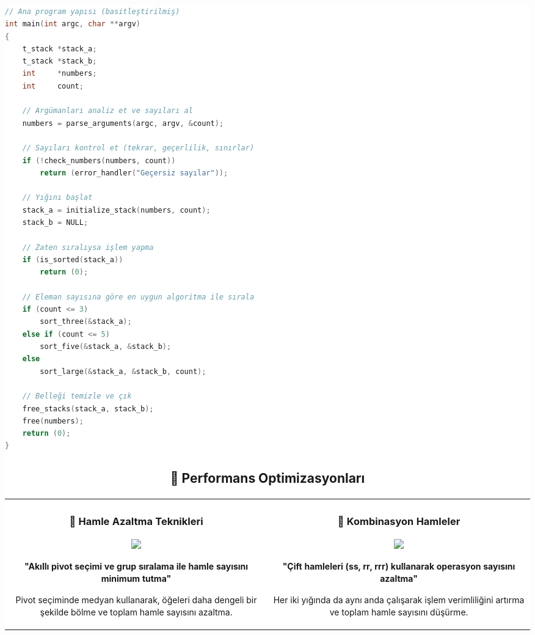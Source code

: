 ```c
// Ana program yapısı (basitleştirilmiş)
int main(int argc, char **argv)
{
    t_stack *stack_a;
    t_stack *stack_b;
    int     *numbers;
    int     count;
    
    // Argümanları analiz et ve sayıları al
    numbers = parse_arguments(argc, argv, &count);
    
    // Sayıları kontrol et (tekrar, geçerlilik, sınırlar)
    if (!check_numbers(numbers, count))
        return (error_handler("Geçersiz sayılar"));
    
    // Yığını başlat
    stack_a = initialize_stack(numbers, count);
    stack_b = NULL;
    
    // Zaten sıralıysa işlem yapma
    if (is_sorted(stack_a))
        return (0);
    
    // Eleman sayısına göre en uygun algoritma ile sırala
    if (count <= 3)
        sort_three(&stack_a);
    else if (count <= 5)
        sort_five(&stack_a, &stack_b);
    else
        sort_large(&stack_a, &stack_b, count);
    
    // Belleği temizle ve çık
    free_stacks(stack_a, stack_b);
    free(numbers);
    return (0);
}
```

## <div align="center">🚀 Performans Optimizasyonları</div>

<div align="center">
  <table>
    <tr>
      <td width="50%" align="center">
        <h3>🔄 Hamle Azaltma Teknikleri</h3>
        <img src="https://media.giphy.com/media/fUwOs80ja3sTPpjndh/giphy.gif" width="100%" />
        <p><b>"Akıllı pivot seçimi ve grup sıralama ile hamle sayısını minimum tutma"</b></p>
        <p>Pivot seçiminde medyan kullanarak, öğeleri daha dengeli bir şekilde bölme ve toplam hamle sayısını azaltma.</p>
      </td>
      <td width="50%" align="center">
        <h3>🧠 Kombinasyon Hamleler</h3>
        <img src="https://media.giphy.com/media/3oEjI6SIIHBdRxXI40/giphy.gif" width="100%" />
        <p><b>"Çift hamleleri (ss, rr, rrr) kullanarak operasyon sayısını azaltma"</b></p>
        <p>Her iki yığında da aynı anda çalışarak işlem verimliliğini artırma ve toplam hamle sayısını düşürme.</p>
      </td>
    </tr>
  </table>
</div>
